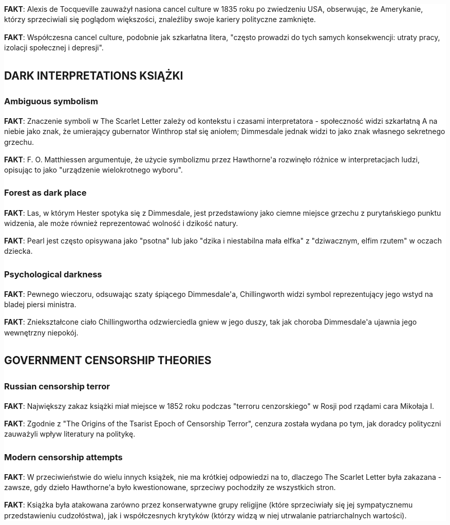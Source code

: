 **FAKT**: Alexis de Tocqueville zauważył nasiona cancel culture w 1835 roku po zwiedzeniu USA, obserwując, że Amerykanie, którzy sprzeciwiali się poglądom większości, znaleźliby swoje kariery polityczne zamknięte.

**FAKT**: Współczesna cancel culture, podobnie jak szkarłatna litera, "często prowadzi do tych samych konsekwencji: utraty pracy, izolacji społecznej i depresji".

## DARK INTERPRETATIONS KSIĄŻKI

### Ambiguous symbolism

**FAKT**: Znaczenie symboli w The Scarlet Letter zależy od kontekstu i czasami interpretatora - społeczność widzi szkarłatną A na niebie jako znak, że umierający gubernator Winthrop stał się aniołem; Dimmesdale jednak widzi to jako znak własnego sekretnego grzechu.

**FAKT**: F. O. Matthiessen argumentuje, że użycie symbolizmu przez Hawthorne'a rozwinęło różnice w interpretacjach ludzi, opisując to jako "urządzenie wielokrotnego wyboru".

### Forest as dark place

**FAKT**: Las, w którym Hester spotyka się z Dimmesdale, jest przedstawiony jako ciemne miejsce grzechu z purytańskiego punktu widzenia, ale może również reprezentować wolność i dzikość natury.

**FAKT**: Pearl jest często opisywana jako "psotna" lub jako "dzika i niestabilna mała elfka" z "dziwacznym, elfim rzutem" w oczach dziecka.

### Psychological darkness

**FAKT**: Pewnego wieczoru, odsuwając szaty śpiącego Dimmesdale'a, Chillingworth widzi symbol reprezentujący jego wstyd na bladej piersi ministra.

**FAKT**: Zniekształcone ciało Chillingwortha odzwierciedla gniew w jego duszy, tak jak choroba Dimmesdale'a ujawnia jego wewnętrzny niepokój.

## GOVERNMENT CENSORSHIP THEORIES

### Russian censorship terror

**FAKT**: Największy zakaz książki miał miejsce w 1852 roku podczas "terroru cenzorskiego" w Rosji pod rządami cara Mikołaja I.

**FAKT**: Zgodnie z "The Origins of the Tsarist Epoch of Censorship Terror", cenzura została wydana po tym, jak doradcy polityczni zauważyli wpływ literatury na politykę.

### Modern censorship attempts

**FAKT**: W przeciwieństwie do wielu innych książek, nie ma krótkiej odpowiedzi na to, dlaczego The Scarlet Letter była zakazana - zawsze, gdy dzieło Hawthorne'a było kwestionowane, sprzeciwy pochodziły ze wszystkich stron.

**FAKT**: Książka była atakowana zarówno przez konserwatywne grupy religijne (które sprzeciwiały się jej sympatycznemu przedstawieniu cudzołóstwa), jak i współczesnych krytyków (którzy widzą w niej utrwalanie patriarchalnych wartości).
